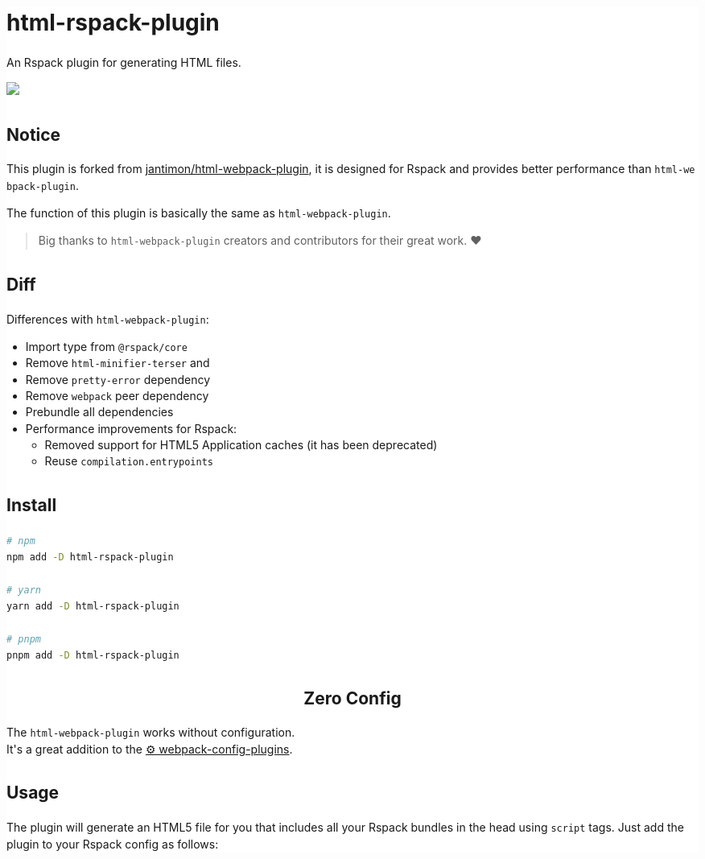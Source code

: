 # html-rspack-plugin

An Rspack plugin for generating HTML files.

![](https://img.shields.io/npm/v/html-rspack-plugin.svg)

## Notice

This plugin is forked from [jantimon/html-webpack-plugin](https://github.com/jantimon/html-webpack-plugin), it is designed for Rspack and provides better performance than `html-webpack-plugin`.

The function of this plugin is basically the same as `html-webpack-plugin`.

> Big thanks to `html-webpack-plugin` creators and contributors for their great work. ❤️

## Diff

Differences with `html-webpack-plugin`:

- Import type from `@rspack/core`
- Remove `html-minifier-terser` and
- Remove `pretty-error` dependency
- Remove `webpack` peer dependency
- Prebundle all dependencies
- Performance improvements for Rspack:
  - Removed support for HTML5 Application caches (it has been deprecated)
  - Reuse `compilation.entrypoints`

## Install

```bash
# npm
npm add -D html-rspack-plugin

# yarn
yarn add -D html-rspack-plugin

# pnpm
pnpm add -D html-rspack-plugin
```

<h2 align="center">Zero Config</h2>

The `html-webpack-plugin` works without configuration.  
It's a great addition to the [⚙️ webpack-config-plugins](https://github.com/namics/webpack-config-plugins/blob/master/README.md#zero-config-webpack-dev-server-example).

## Usage

The plugin will generate an HTML5 file for you that includes all your Rspack
bundles in the head using `script` tags. Just add the plugin to your Rspack
config as follows:
